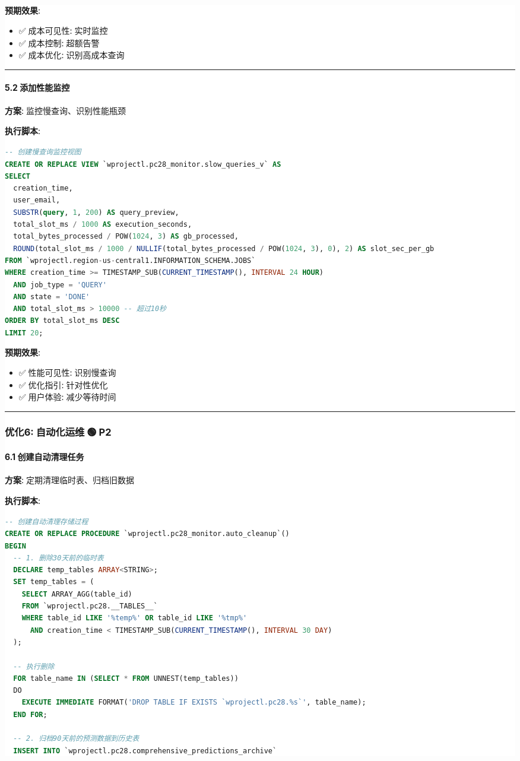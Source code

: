 **预期效果**:
- ✅ 成本可见性: 实时监控
- ✅ 成本控制: 超额告警
- ✅ 成本优化: 识别高成本查询

---

#### 5.2 添加性能监控

**方案**: 监控慢查询、识别性能瓶颈

**执行脚本**:
```sql
-- 创建慢查询监控视图
CREATE OR REPLACE VIEW `wprojectl.pc28_monitor.slow_queries_v` AS
SELECT 
  creation_time,
  user_email,
  SUBSTR(query, 1, 200) AS query_preview,
  total_slot_ms / 1000 AS execution_seconds,
  total_bytes_processed / POW(1024, 3) AS gb_processed,
  ROUND(total_slot_ms / 1000 / NULLIF(total_bytes_processed / POW(1024, 3), 0), 2) AS slot_sec_per_gb
FROM `wprojectl.region-us-central1.INFORMATION_SCHEMA.JOBS`
WHERE creation_time >= TIMESTAMP_SUB(CURRENT_TIMESTAMP(), INTERVAL 24 HOUR)
  AND job_type = 'QUERY'
  AND state = 'DONE'
  AND total_slot_ms > 10000 -- 超过10秒
ORDER BY total_slot_ms DESC
LIMIT 20;
```

**预期效果**:
- ✅ 性能可见性: 识别慢查询
- ✅ 优化指引: 针对性优化
- ✅ 用户体验: 减少等待时间

---

### 优化6: 自动化运维 🟢 P2

#### 6.1 创建自动清理任务

**方案**: 定期清理临时表、归档旧数据

**执行脚本**:
```sql
-- 创建自动清理存储过程
CREATE OR REPLACE PROCEDURE `wprojectl.pc28_monitor.auto_cleanup`()
BEGIN
  -- 1. 删除30天前的临时表
  DECLARE temp_tables ARRAY<STRING>;
  SET temp_tables = (
    SELECT ARRAY_AGG(table_id)
    FROM `wprojectl.pc28.__TABLES__`
    WHERE table_id LIKE '%temp%' OR table_id LIKE '%tmp%'
      AND creation_time < TIMESTAMP_SUB(CURRENT_TIMESTAMP(), INTERVAL 30 DAY)
  );
  
  -- 执行删除
  FOR table_name IN (SELECT * FROM UNNEST(temp_tables))
  DO
    EXECUTE IMMEDIATE FORMAT('DROP TABLE IF EXISTS `wprojectl.pc28.%s`', table_name);
  END FOR;
  
  -- 2. 归档90天前的预测数据到历史表
  INSERT INTO `wprojectl.pc28.comprehensive_predictions_archive`
```